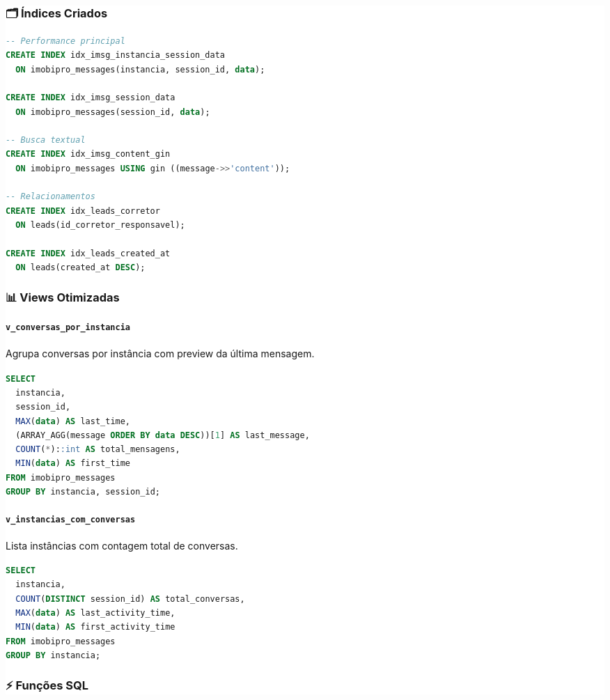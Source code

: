 ### 🗂️ Índices Criados

```sql
-- Performance principal
CREATE INDEX idx_imsg_instancia_session_data 
  ON imobipro_messages(instancia, session_id, data);

CREATE INDEX idx_imsg_session_data 
  ON imobipro_messages(session_id, data);

-- Busca textual
CREATE INDEX idx_imsg_content_gin 
  ON imobipro_messages USING gin ((message->>'content'));

-- Relacionamentos
CREATE INDEX idx_leads_corretor 
  ON leads(id_corretor_responsavel);

CREATE INDEX idx_leads_created_at 
  ON leads(created_at DESC);
```

### 📊 Views Otimizadas

#### `v_conversas_por_instancia`
Agrupa conversas por instância com preview da última mensagem.

```sql
SELECT 
  instancia,
  session_id,
  MAX(data) AS last_time,
  (ARRAY_AGG(message ORDER BY data DESC))[1] AS last_message,
  COUNT(*)::int AS total_mensagens,
  MIN(data) AS first_time
FROM imobipro_messages
GROUP BY instancia, session_id;
```

#### `v_instancias_com_conversas`
Lista instâncias com contagem total de conversas.

```sql
SELECT 
  instancia,
  COUNT(DISTINCT session_id) AS total_conversas,
  MAX(data) AS last_activity_time,
  MIN(data) AS first_activity_time
FROM imobipro_messages
GROUP BY instancia;
```

### ⚡ Funções SQL
